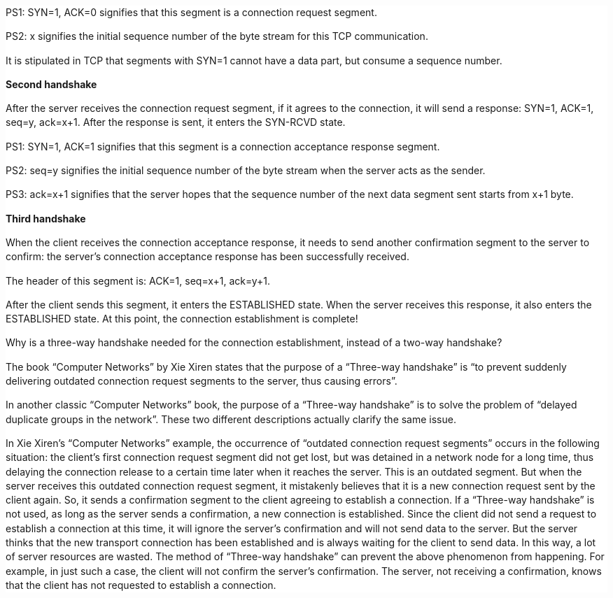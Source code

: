 PS1: SYN=1, ACK=0 signifies that this segment is a connection request segment.

PS2: x signifies the initial sequence number of the byte stream for this TCP communication.

It is stipulated in TCP that segments with SYN=1 cannot have a data part, but consume a sequence number.

**Second handshake**

After the server receives the connection request segment, if it agrees to the connection, it will send a response: SYN=1, ACK=1, seq=y, ack=x+1. After the response is sent, it enters the SYN-RCVD state.

PS1: SYN=1, ACK=1 signifies that this segment is a connection acceptance response segment.

PS2: seq=y signifies the initial sequence number of the byte stream when the server acts as the sender.

PS3: ack=x+1 signifies that the server hopes that the sequence number of the next data segment sent starts from x+1 byte.

**Third handshake**

When the client receives the connection acceptance response, it needs to send another confirmation segment to the server to confirm: the server’s connection acceptance response has been successfully received.

The header of this segment is: ACK=1, seq=x+1, ack=y+1.

After the client sends this segment, it enters the ESTABLISHED state. When the server receives this response, it also enters the ESTABLISHED state. At this point, the connection establishment is complete!

Why is a three-way handshake needed for the connection establishment, instead of a two-way handshake?

The book “Computer Networks” by Xie Xiren states that the purpose of a “Three-way handshake” is “to prevent suddenly delivering outdated connection request segments to the server, thus causing errors”.

In another classic “Computer Networks” book, the purpose of a “Three-way handshake” is to solve the problem of “delayed duplicate groups in the network”. These two different descriptions actually clarify the same issue.

In Xie Xiren’s “Computer Networks” example, the occurrence of “outdated connection request segments” occurs in the following situation: the client’s first connection request segment did not get lost, but was detained in a network node for a long time, thus delaying the connection release to a certain time later when it reaches the server. This is an outdated segment. But when the server receives this outdated connection request segment, it mistakenly believes that it is a new connection request sent by the client again. So, it sends a confirmation segment to the client agreeing to establish a connection. If a “Three-way handshake” is not used, as long as the server sends a confirmation, a new connection is established. Since the client did not send a request to establish a connection at this time, it will ignore the server’s confirmation and will not send data to the server. But the server thinks that the new transport connection has been established and is always waiting for the client to send data. In this way, a lot of server resources are wasted. The method of “Three-way handshake” can prevent the above phenomenon from happening. For example, in just such a case, the client will not confirm the server’s confirmation. The server, not receiving a confirmation, knows that the client has not requested to establish a connection.
